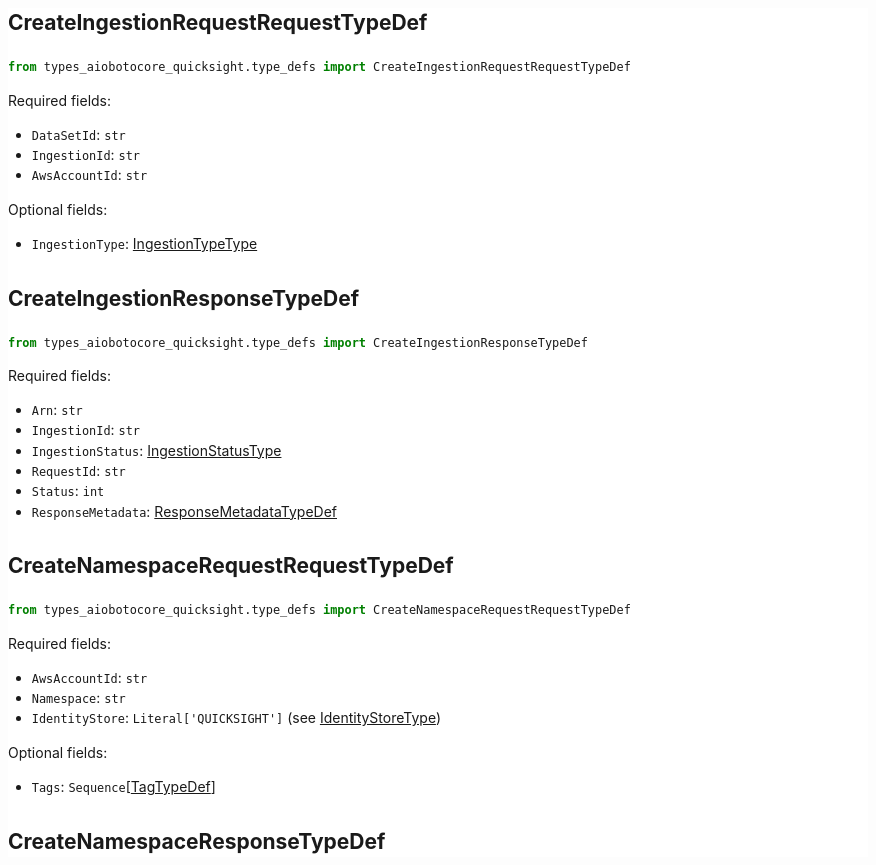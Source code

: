 <a id="createingestionrequestrequesttypedef"></a>

## CreateIngestionRequestRequestTypeDef

```python
from types_aiobotocore_quicksight.type_defs import CreateIngestionRequestRequestTypeDef
```

Required fields:

- `DataSetId`: `str`
- `IngestionId`: `str`
- `AwsAccountId`: `str`

Optional fields:

- `IngestionType`: [IngestionTypeType](./literals.md#ingestiontypetype)

<a id="createingestionresponsetypedef"></a>

## CreateIngestionResponseTypeDef

```python
from types_aiobotocore_quicksight.type_defs import CreateIngestionResponseTypeDef
```

Required fields:

- `Arn`: `str`
- `IngestionId`: `str`
- `IngestionStatus`: [IngestionStatusType](./literals.md#ingestionstatustype)
- `RequestId`: `str`
- `Status`: `int`
- `ResponseMetadata`:
  [ResponseMetadataTypeDef](./type_defs.md#responsemetadatatypedef)

<a id="createnamespacerequestrequesttypedef"></a>

## CreateNamespaceRequestRequestTypeDef

```python
from types_aiobotocore_quicksight.type_defs import CreateNamespaceRequestRequestTypeDef
```

Required fields:

- `AwsAccountId`: `str`
- `Namespace`: `str`
- `IdentityStore`: `Literal['QUICKSIGHT']` (see
  [IdentityStoreType](./literals.md#identitystoretype))

Optional fields:

- `Tags`: `Sequence`\[[TagTypeDef](./type_defs.md#tagtypedef)\]

<a id="createnamespaceresponsetypedef"></a>

## CreateNamespaceResponseTypeDef
